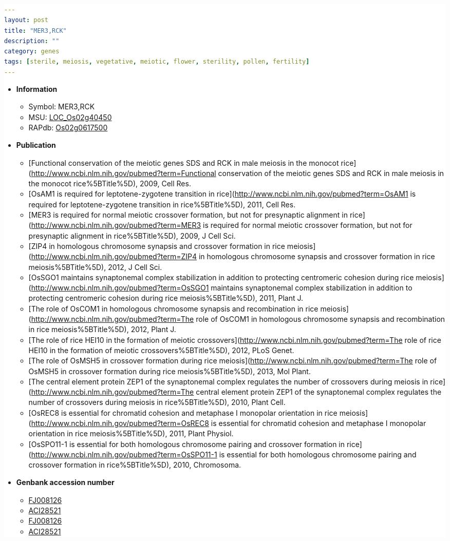 ```yaml
---
layout: post
title: "MER3,RCK"
description: ""
category: genes
tags: [sterile, meiosis, vegetative, meiotic, flower, sterility, pollen, fertility]
---
```


* **Information**  
    + Symbol: MER3,RCK  
    + MSU: [LOC_Os02g40450](http://rice.plantbiology.msu.edu/cgi-bin/ORF_infopage.cgi?orf=LOC_Os02g40450)  
    + RAPdb: [Os02g0617500](http://rapdb.dna.affrc.go.jp/viewer/gbrowse_details/irgsp1?name=Os02g0617500)  

* **Publication**  
    + [Functional conservation of the meiotic genes SDS and RCK in male meiosis in the monocot rice](http://www.ncbi.nlm.nih.gov/pubmed?term=Functional conservation of the meiotic genes SDS and RCK in male meiosis in the monocot rice%5BTitle%5D), 2009, Cell Res.
    + [OsAM1 is required for leptotene-zygotene transition in rice](http://www.ncbi.nlm.nih.gov/pubmed?term=OsAM1 is required for leptotene-zygotene transition in rice%5BTitle%5D), 2011, Cell Res.
    + [MER3 is required for normal meiotic crossover formation, but not for presynaptic alignment in rice](http://www.ncbi.nlm.nih.gov/pubmed?term=MER3 is required for normal meiotic crossover formation, but not for presynaptic alignment in rice%5BTitle%5D), 2009, J Cell Sci.
    + [ZIP4 in homologous chromosome synapsis and crossover formation in rice meiosis](http://www.ncbi.nlm.nih.gov/pubmed?term=ZIP4 in homologous chromosome synapsis and crossover formation in rice meiosis%5BTitle%5D), 2012, J Cell Sci.
    + [OsSGO1 maintains synaptonemal complex stabilization in addition to protecting centromeric cohesion during rice meiosis](http://www.ncbi.nlm.nih.gov/pubmed?term=OsSGO1 maintains synaptonemal complex stabilization in addition to protecting centromeric cohesion during rice meiosis%5BTitle%5D), 2011, Plant J.
    + [The role of OsCOM1 in homologous chromosome synapsis and recombination in rice meiosis](http://www.ncbi.nlm.nih.gov/pubmed?term=The role of OsCOM1 in homologous chromosome synapsis and recombination in rice meiosis%5BTitle%5D), 2012, Plant J.
    + [The role of rice HEI10 in the formation of meiotic crossovers](http://www.ncbi.nlm.nih.gov/pubmed?term=The role of rice HEI10 in the formation of meiotic crossovers%5BTitle%5D), 2012, PLoS Genet.
    + [The role of OsMSH5 in crossover formation during rice meiosis](http://www.ncbi.nlm.nih.gov/pubmed?term=The role of OsMSH5 in crossover formation during rice meiosis%5BTitle%5D), 2013, Mol Plant.
    + [The central element protein ZEP1 of the synaptonemal complex regulates the number of crossovers during meiosis in rice](http://www.ncbi.nlm.nih.gov/pubmed?term=The central element protein ZEP1 of the synaptonemal complex regulates the number of crossovers during meiosis in rice%5BTitle%5D), 2010, Plant Cell.
    + [OsREC8 is essential for chromatid cohesion and metaphase I monopolar orientation in rice meiosis](http://www.ncbi.nlm.nih.gov/pubmed?term=OsREC8 is essential for chromatid cohesion and metaphase I monopolar orientation in rice meiosis%5BTitle%5D), 2011, Plant Physiol.
    + [OsSPO11-1 is essential for both homologous chromosome pairing and crossover formation in rice](http://www.ncbi.nlm.nih.gov/pubmed?term=OsSPO11-1 is essential for both homologous chromosome pairing and crossover formation in rice%5BTitle%5D), 2010, Chromosoma.

* **Genbank accession number**  
    + [FJ008126](http://www.ncbi.nlm.nih.gov/nuccore/FJ008126)
    + [ACI28521](http://www.ncbi.nlm.nih.gov/nuccore/ACI28521)
    + [FJ008126](http://www.ncbi.nlm.nih.gov/nuccore/FJ008126)
    + [ACI28521](http://www.ncbi.nlm.nih.gov/nuccore/ACI28521)
